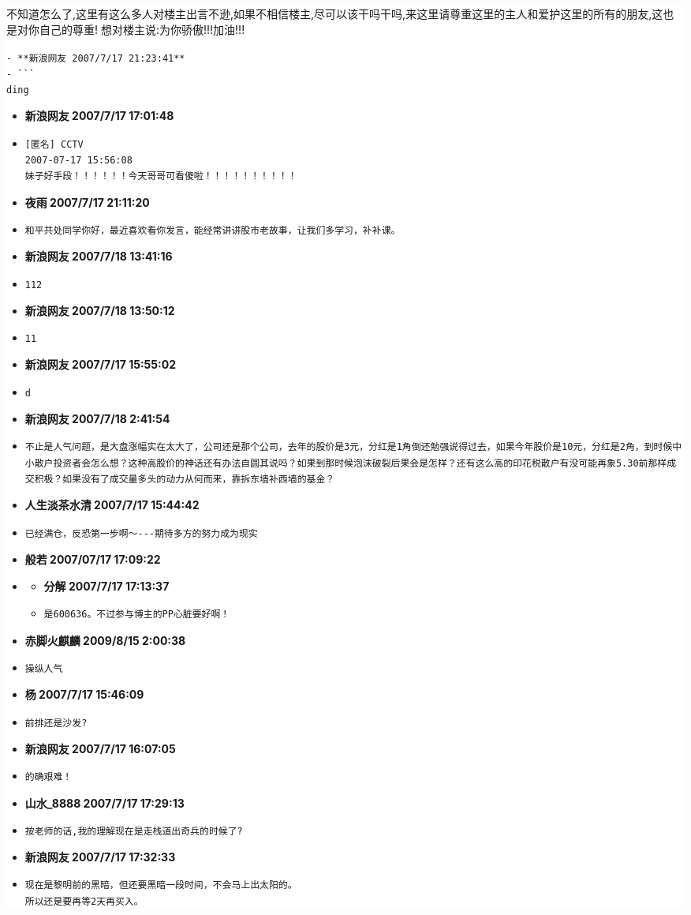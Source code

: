   不知道怎么了,这里有这么多人对楼主出言不逊,如果不相信楼主,尽可以该干吗干吗,来这里请尊重这里的主人和爱护这里的所有的朋友,这也是对你自己的尊重!
  想对楼主说:为你骄傲!!!加油!!!
  ```
- **新浪网友 2007/7/17 21:23:41**
- ```
  ding 
  ```
- **新浪网友 2007/7/17 17:01:48**
- ```
  [匿名] CCTV 
  2007-07-17 15:56:08 
  妹子好手段！！！！！！今天哥哥可看傻啦！！！！！！！！！！ 
  ```
- **夜雨 2007/7/17 21:11:20**
- ```
  和平共处同学你好，最近喜欢看你发言，能经常讲讲股市老故事，让我们多学习，补补课。
  ```
- **新浪网友 2007/7/18 13:41:16**
- ```
  112
  ```
- **新浪网友 2007/7/18 13:50:12**
- ```
  11
  ```
- **新浪网友 2007/7/17 15:55:02**
- ```
  d
  ```
- **新浪网友 2007/7/18 2:41:54**
- ```
  不止是人气问题，是大盘涨幅实在太大了，公司还是那个公司，去年的股价是3元，分红是1角倒还勉强说得过去，如果今年股价是10元，分红是2角，到时候中小散户投资者会怎么想？这种高股价的神话还有办法自圆其说吗？如果到那时候泡沫破裂后果会是怎样？还有这么高的印花税散户有没可能再象5.30前那样成交积极？如果没有了成交量多头的动力从何而来，靠拆东墙补西墙的基金？
  ```
- **人生淡茶水清 2007/7/17 15:44:42**
- ```
  已经满仓，反恐第一步啊～---期待多方的努力成为现实
  ```
- **般若  2007/07/17 17:09:22**
- ```

  ```
   - **分解 2007/7/17 17:13:37**
   - ```
     是600636。不过参与博主的PP心脏要好啊！ 
     ```
- **赤脚火麒麟 2009/8/15 2:00:38**
- ```
  操纵人气
  ```
- **杨 2007/7/17 15:46:09**
- ```
  前排还是沙发?
  ```
- **新浪网友 2007/7/17 16:07:05**
- ```
  的确艰难！
  ```
- **山水_8888 2007/7/17 17:29:13**
- ```
  按老师的话,我的理解现在是走栈道出奇兵的时候了?
  ```
- **新浪网友 2007/7/17 17:32:33**
- ```
  现在是黎明前的黑暗，但还要黑暗一段时间，不会马上出太阳的。
  所以还是要再等2天再买入。
  ```
  ```